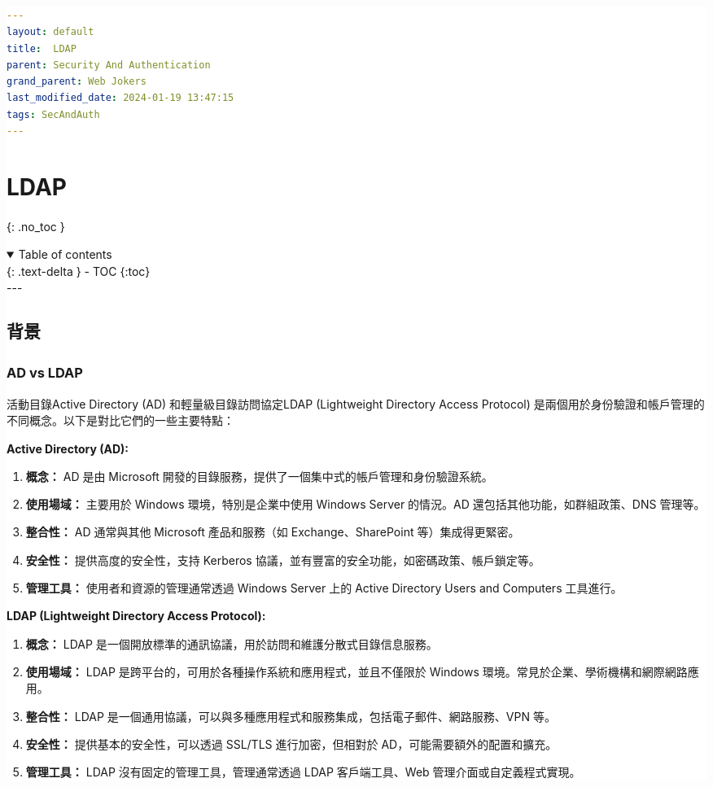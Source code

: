 ```yaml
---
layout: default
title:  LDAP
parent: Security And Authentication
grand_parent: Web Jokers
last_modified_date: 2024-01-19 13:47:15
tags: SecAndAuth 
---
```


# LDAP
{: .no_toc }

<details open markdown="block">
  <summary>
    Table of contents
  </summary>
  {: .text-delta }
- TOC
{:toc}
</details>
---

## 背景

### AD vs LDAP

活動目錄Active Directory (AD) 和輕量級目錄訪問協定LDAP (Lightweight Directory Access Protocol) 是兩個用於身份驗證和帳戶管理的不同概念。以下是對比它們的一些主要特點：

**Active Directory (AD):**

1. **概念：** AD 是由 Microsoft 開發的目錄服務，提供了一個集中式的帳戶管理和身份驗證系統。
   
2. **使用場域：** 主要用於 Windows 環境，特別是企業中使用 Windows Server 的情況。AD 還包括其他功能，如群組政策、DNS 管理等。

3. **整合性：** AD 通常與其他 Microsoft 產品和服務（如 Exchange、SharePoint 等）集成得更緊密。

4. **安全性：** 提供高度的安全性，支持 Kerberos 協議，並有豐富的安全功能，如密碼政策、帳戶鎖定等。

5. **管理工具：** 使用者和資源的管理通常透過 Windows Server 上的 Active Directory Users and Computers 工具進行。

**LDAP (Lightweight Directory Access Protocol):**

1. **概念：** LDAP 是一個開放標準的通訊協議，用於訪問和維護分散式目錄信息服務。

2. **使用場域：** LDAP 是跨平台的，可用於各種操作系統和應用程式，並且不僅限於 Windows 環境。常見於企業、學術機構和網際網路應用。

3. **整合性：** LDAP 是一個通用協議，可以與多種應用程式和服務集成，包括電子郵件、網路服務、VPN 等。

4. **安全性：** 提供基本的安全性，可以透過 SSL/TLS 進行加密，但相對於 AD，可能需要額外的配置和擴充。

5. **管理工具：** LDAP 沒有固定的管理工具，管理通常透過 LDAP 客戶端工具、Web 管理介面或自定義程式實現。
